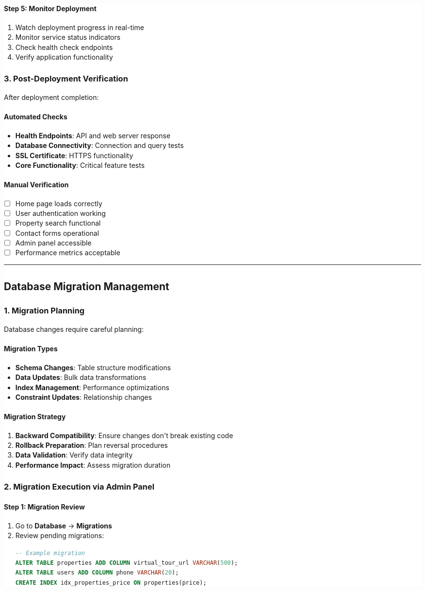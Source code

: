 #### Step 5: Monitor Deployment
1. Watch deployment progress in real-time
2. Monitor service status indicators
3. Check health check endpoints
4. Verify application functionality

### 3. Post-Deployment Verification
After deployment completion:

#### Automated Checks
- **Health Endpoints**: API and web server response
- **Database Connectivity**: Connection and query tests
- **SSL Certificate**: HTTPS functionality
- **Core Functionality**: Critical feature tests

#### Manual Verification
- [ ] Home page loads correctly
- [ ] User authentication working
- [ ] Property search functional
- [ ] Contact forms operational
- [ ] Admin panel accessible
- [ ] Performance metrics acceptable

---

## Database Migration Management

### 1. Migration Planning
Database changes require careful planning:

#### Migration Types
- **Schema Changes**: Table structure modifications
- **Data Updates**: Bulk data transformations
- **Index Management**: Performance optimizations
- **Constraint Updates**: Relationship changes

#### Migration Strategy
1. **Backward Compatibility**: Ensure changes don't break existing code
2. **Rollback Preparation**: Plan reversal procedures
3. **Data Validation**: Verify data integrity
4. **Performance Impact**: Assess migration duration

### 2. Migration Execution via Admin Panel

#### Step 1: Migration Review
1. Go to **Database** → **Migrations**
2. Review pending migrations:
   ```sql
   -- Example migration
   ALTER TABLE properties ADD COLUMN virtual_tour_url VARCHAR(500);
   ALTER TABLE users ADD COLUMN phone VARCHAR(20);
   CREATE INDEX idx_properties_price ON properties(price);
   ```
